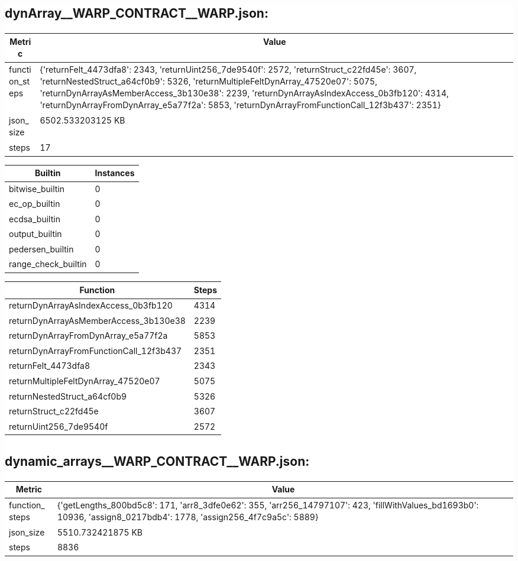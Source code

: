 ## dynArray__WARP_CONTRACT__WARP.json:

| Metric | Value |
| ----------- | ----------- |
| function_steps | {'returnFelt_4473dfa8': 2343, 'returnUint256_7de9540f': 2572, 'returnStruct_c22fd45e': 3607, 'returnNestedStruct_a64cf0b9': 5326, 'returnMultipleFeltDynArray_47520e07': 5075, 'returnDynArrayAsMemberAccess_3b130e38': 2239, 'returnDynArrayAsIndexAccess_0b3fb120': 4314, 'returnDynArrayFromDynArray_e5a77f2a': 5853, 'returnDynArrayFromFunctionCall_12f3b437': 2351} |
| json_size | 6502.533203125 KB |
| steps | 17 |

| Builtin | Instances |
| ----------- | ----------- |
| bitwise_builtin | 0 |
| ec_op_builtin | 0 |
| ecdsa_builtin | 0 |
| output_builtin | 0 |
| pedersen_builtin | 0 |
| range_check_builtin | 0 |

| Function | Steps |
| ----------- | ----------- |
| returnDynArrayAsIndexAccess_0b3fb120 | 4314 |
| returnDynArrayAsMemberAccess_3b130e38 | 2239 |
| returnDynArrayFromDynArray_e5a77f2a | 5853 |
| returnDynArrayFromFunctionCall_12f3b437 | 2351 |
| returnFelt_4473dfa8 | 2343 |
| returnMultipleFeltDynArray_47520e07 | 5075 |
| returnNestedStruct_a64cf0b9 | 5326 |
| returnStruct_c22fd45e | 3607 |
| returnUint256_7de9540f | 2572 |

## dynamic_arrays__WARP_CONTRACT__WARP.json:

| Metric | Value |
| ----------- | ----------- |
| function_steps | {'getLengths_800bd5c8': 171, 'arr8_3dfe0e62': 355, 'arr256_14797107': 423, 'fillWithValues_bd1693b0': 10936, 'assign8_0217bdb4': 1778, 'assign256_4f7c9a5c': 5889} |
| json_size | 5510.732421875 KB |
| steps | 8836 |
